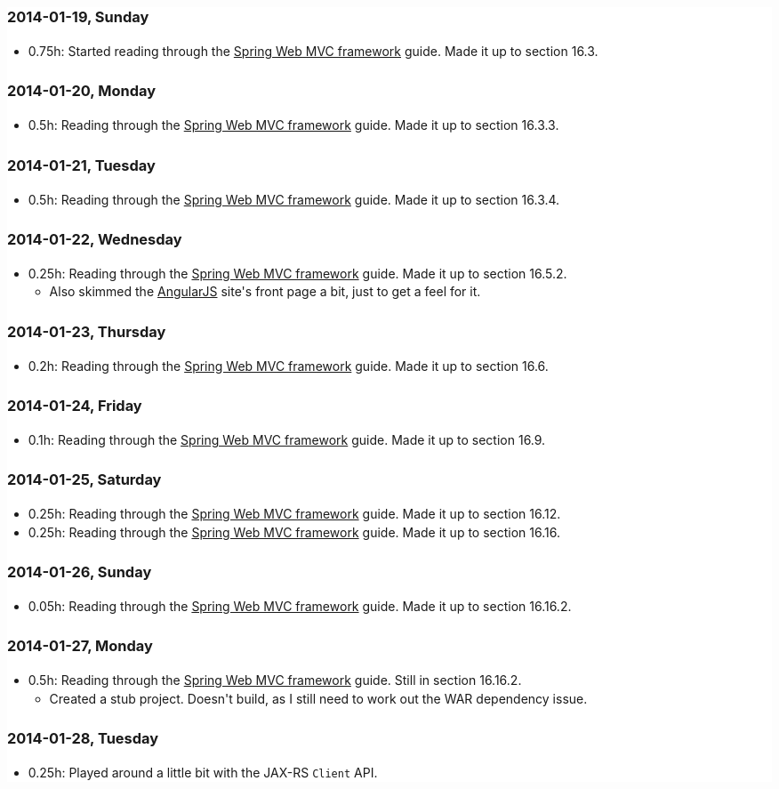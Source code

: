 ### 2014-01-19, Sunday

* 0.75h: Started reading through the [Spring Web MVC framework](http://docs.spring.io/spring/docs/current/spring-framework-reference/html/mvc.html) guide. Made it up to section 16.3.

### 2014-01-20, Monday

* 0.5h: Reading through the [Spring Web MVC framework](http://docs.spring.io/spring/docs/current/spring-framework-reference/html/mvc.html) guide. Made it up to section 16.3.3.

### 2014-01-21, Tuesday

* 0.5h: Reading through the [Spring Web MVC framework](http://docs.spring.io/spring/docs/current/spring-framework-reference/html/mvc.html) guide. Made it up to section 16.3.4.

### 2014-01-22, Wednesday

* 0.25h: Reading through the [Spring Web MVC framework](http://docs.spring.io/spring/docs/current/spring-framework-reference/html/mvc.html) guide. Made it up to section 16.5.2.
    * Also skimmed the [AngularJS](http://angularjs.org/) site's front page a bit, just to get a feel for it.

### 2014-01-23, Thursday

* 0.2h: Reading through the [Spring Web MVC framework](http://docs.spring.io/spring/docs/current/spring-framework-reference/html/mvc.html) guide. Made it up to section 16.6.

### 2014-01-24, Friday

* 0.1h: Reading through the [Spring Web MVC framework](http://docs.spring.io/spring/docs/current/spring-framework-reference/html/mvc.html) guide. Made it up to section 16.9.

### 2014-01-25, Saturday

* 0.25h: Reading through the [Spring Web MVC framework](http://docs.spring.io/spring/docs/current/spring-framework-reference/html/mvc.html) guide. Made it up to section 16.12.
* 0.25h: Reading through the [Spring Web MVC framework](http://docs.spring.io/spring/docs/current/spring-framework-reference/html/mvc.html) guide. Made it up to section 16.16.

### 2014-01-26, Sunday

* 0.05h: Reading through the [Spring Web MVC framework](http://docs.spring.io/spring/docs/current/spring-framework-reference/html/mvc.html) guide. Made it up to section 16.16.2.

### 2014-01-27, Monday

* 0.5h: Reading through the [Spring Web MVC framework](http://docs.spring.io/spring/docs/current/spring-framework-reference/html/mvc.html) guide. Still in section 16.16.2.
    * Created a stub project. Doesn't build, as I still need to work out the WAR dependency issue.

### 2014-01-28, Tuesday

* 0.25h: Played around a little bit with the JAX-RS `Client` API.
